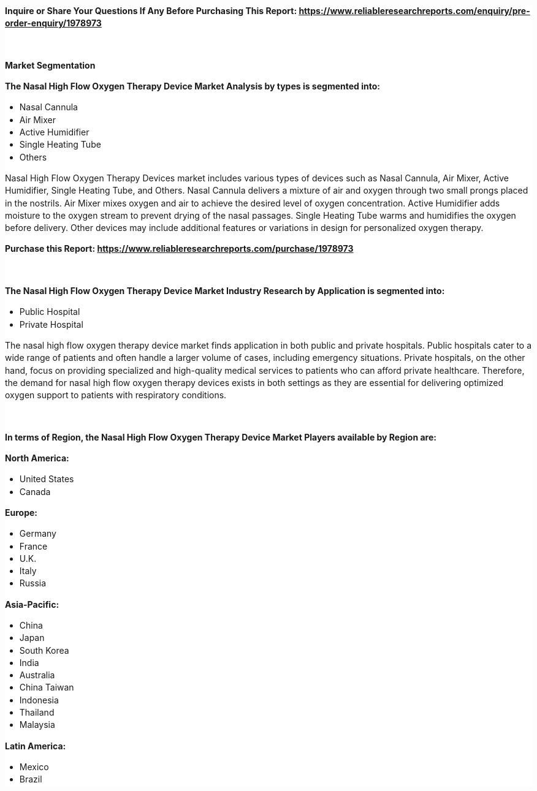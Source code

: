 <p><strong>Inquire or Share Your Questions If Any Before Purchasing This Report: <a href="https://www.reliableresearchreports.com/enquiry/pre-order-enquiry/1978973">https://www.reliableresearchreports.com/enquiry/pre-order-enquiry/1978973</a></strong></p>
<p>&nbsp;</p>
<p><strong>Market Segmentation</strong></p>
<p><strong>The Nasal High Flow Oxygen Therapy Device Market Analysis by types is segmented into:</strong></p>
<p><ul><li>Nasal Cannula</li><li>Air Mixer</li><li>Active Humidifier</li><li>Single Heating Tube</li><li>Others</li></ul></p>
<p><p>Nasal High Flow Oxygen Therapy Devices market includes various types of devices such as Nasal Cannula, Air Mixer, Active Humidifier, Single Heating Tube, and Others. Nasal Cannula delivers a mixture of air and oxygen through two small prongs placed in the nostrils. Air Mixer mixes oxygen and air to achieve the desired level of oxygen concentration. Active Humidifier adds moisture to the oxygen stream to prevent drying of the nasal passages. Single Heating Tube warms and humidifies the oxygen before delivery. Other devices may include additional features or variations in design for personalized oxygen therapy.</p></p>
<p><strong>Purchase this Report:&nbsp;<a href="https://www.reliableresearchreports.com/purchase/1978973">https://www.reliableresearchreports.com/purchase/1978973</a></strong></p>
<p>&nbsp;</p>
<p><strong>The Nasal High Flow Oxygen Therapy Device Market Industry Research by Application is segmented into:</strong></p>
<p><ul><li>Public Hospital</li><li>Private Hospital</li></ul></p>
<p><p>The nasal high flow oxygen therapy device market finds application in both public and private hospitals. Public hospitals cater to a wide range of patients and often handle a larger volume of cases, including emergency situations. Private hospitals, on the other hand, focus on providing specialized and high-quality medical services to patients who can afford private healthcare. Therefore, the demand for nasal high flow oxygen therapy devices exists in both settings as they are essential for delivering optimized oxygen support to patients with respiratory conditions.</p></p>
<p>&nbsp;</p>
<p><strong>In terms of Region, the Nasal High Flow Oxygen Therapy Device Market Players available by Region are:</strong></p>
<p>
    <p> <strong> North America: </strong>
        <ul>
            <li>United States</li>
            <li>Canada</li>
        </ul>
        </p> 
    <p> <strong> Europe: </strong>
        <ul>
            <li>Germany</li>
            <li>France</li>
            <li>U.K.</li>
            <li>Italy</li>
            <li>Russia</li>
        </ul>
        </p> 
    <p> <strong> Asia-Pacific: </strong>
        <ul>
            <li>China</li>
            <li>Japan</li>
            <li>South Korea</li>
            <li>India</li>
            <li>Australia</li>
            <li>China Taiwan</li>
            <li>Indonesia</li>
            <li>Thailand</li>
            <li>Malaysia</li>
        </ul>
        </p> 
    <p> <strong> Latin America: </strong>
        <ul>
            <li>Mexico</li>
            <li>Brazil</li>